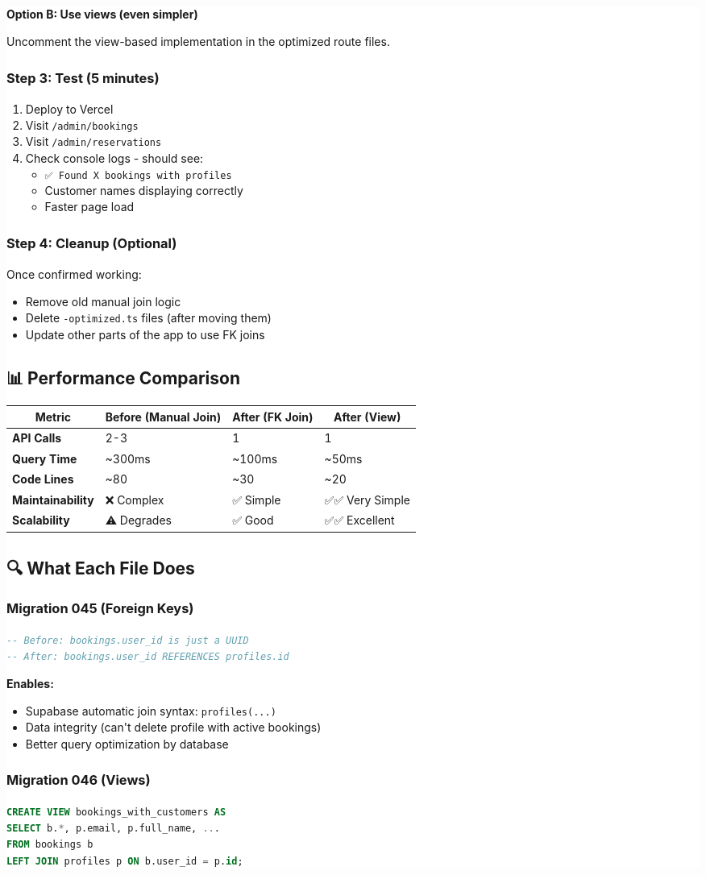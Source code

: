 **Option B: Use views (even simpler)**

Uncomment the view-based implementation in the optimized route files.

### Step 3: Test (5 minutes)

1. Deploy to Vercel
2. Visit `/admin/bookings`
3. Visit `/admin/reservations`  
4. Check console logs - should see:
   - `✅ Found X bookings with profiles`
   - Customer names displaying correctly
   - Faster page load

### Step 4: Cleanup (Optional)

Once confirmed working:
- Remove old manual join logic
- Delete `-optimized.ts` files (after moving them)
- Update other parts of the app to use FK joins

## 📊 Performance Comparison

| Metric | Before (Manual Join) | After (FK Join) | After (View) |
|--------|---------------------|-----------------|--------------|
| **API Calls** | 2-3 | 1 | 1 |
| **Query Time** | ~300ms | ~100ms | ~50ms |
| **Code Lines** | ~80 | ~30 | ~20 |
| **Maintainability** | ❌ Complex | ✅ Simple | ✅✅ Very Simple |
| **Scalability** | ⚠️ Degrades | ✅ Good | ✅✅ Excellent |

## 🔍 What Each File Does

### Migration 045 (Foreign Keys)
```sql
-- Before: bookings.user_id is just a UUID
-- After: bookings.user_id REFERENCES profiles.id
```

**Enables:**
- Supabase automatic join syntax: `profiles(...)`
- Data integrity (can't delete profile with active bookings)
- Better query optimization by database

### Migration 046 (Views)
```sql
CREATE VIEW bookings_with_customers AS
SELECT b.*, p.email, p.full_name, ...
FROM bookings b
LEFT JOIN profiles p ON b.user_id = p.id;
```
